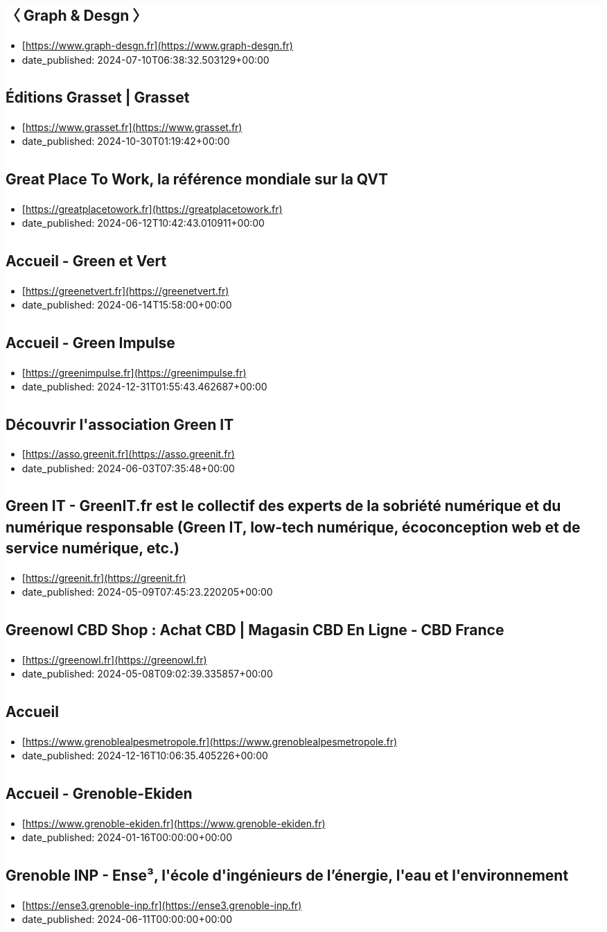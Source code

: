  ## 〈 Graph & Desgn 〉
 - [https://www.graph-desgn.fr](https://www.graph-desgn.fr)
 - date_published: 2024-07-10T06:38:32.503129+00:00

 ## Éditions Grasset | Grasset
 - [https://www.grasset.fr](https://www.grasset.fr)
 - date_published: 2024-10-30T01:19:42+00:00

 ## Great Place To Work, la référence mondiale sur la QVT
 - [https://greatplacetowork.fr](https://greatplacetowork.fr)
 - date_published: 2024-06-12T10:42:43.010911+00:00

 ## Accueil - Green et Vert
 - [https://greenetvert.fr](https://greenetvert.fr)
 - date_published: 2024-06-14T15:58:00+00:00

 ## Accueil - Green Impulse
 - [https://greenimpulse.fr](https://greenimpulse.fr)
 - date_published: 2024-12-31T01:55:43.462687+00:00

 ## Découvrir l'association Green IT
 - [https://asso.greenit.fr](https://asso.greenit.fr)
 - date_published: 2024-06-03T07:35:48+00:00

 ## Green IT - GreenIT.fr est le collectif des experts de la sobriété numérique et du numérique responsable (Green IT, low-tech numérique, écoconception web et de service numérique, etc.)
 - [https://greenit.fr](https://greenit.fr)
 - date_published: 2024-05-09T07:45:23.220205+00:00

 ## Greenowl CBD Shop : Achat CBD | Magasin CBD En Ligne - CBD France
 - [https://greenowl.fr](https://greenowl.fr)
 - date_published: 2024-05-08T09:02:39.335857+00:00

 ## Accueil
 - [https://www.grenoblealpesmetropole.fr](https://www.grenoblealpesmetropole.fr)
 - date_published: 2024-12-16T10:06:35.405226+00:00

 ## Accueil - Grenoble-Ekiden
 - [https://www.grenoble-ekiden.fr](https://www.grenoble-ekiden.fr)
 - date_published: 2024-01-16T00:00:00+00:00

 ## Grenoble INP - Ense³, l'école d'ingénieurs de l’énergie, l'eau et l'environnement
 - [https://ense3.grenoble-inp.fr](https://ense3.grenoble-inp.fr)
 - date_published: 2024-06-11T00:00:00+00:00
